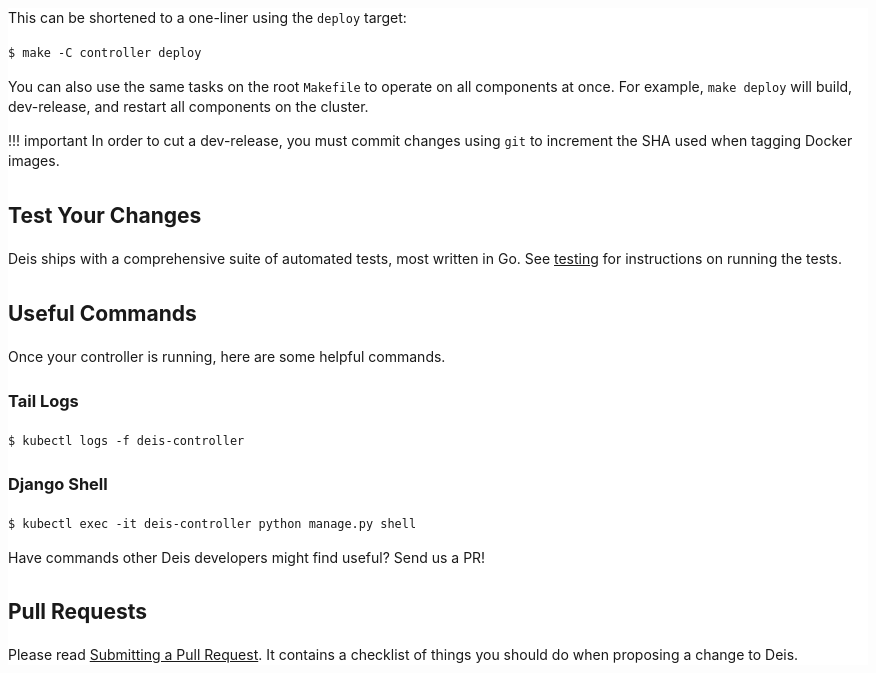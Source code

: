 This can be shortened to a one-liner using the `deploy` target:

```console
$ make -C controller deploy
```

You can also use the same tasks on the root `Makefile` to operate on all components at once.  For example, `make deploy` will build, dev-release, and restart all components on the cluster.

!!! important
    In order to cut a dev-release, you must commit changes using `git` to increment the SHA used when tagging Docker images.

## Test Your Changes

Deis ships with a comprehensive suite of automated tests, most written in Go. See [testing][] for instructions on running the tests.

## Useful Commands

Once your controller is running, here are some helpful commands.

### Tail Logs

    $ kubectl logs -f deis-controller

### Django Shell

    $ kubectl exec -it deis-controller python manage.py shell

Have commands other Deis developers might find useful? Send us a PR!

## Pull Requests

Please read [Submitting a Pull Request](submitting-a-pull-request.md). It contains a checklist of
things you should do when proposing a change to Deis.

[digitalocean]: https://www.digitalocean.com/
[easy-fix]: https://github.com/deis/deis/issues?labels=easy-fix&state=open
[fork]: https://github.com/deis/deis/fork
[machine]: http://docs.docker.com/machine/install-machine/
[pr]: https://github.com/deis/deis/pulls
[testing]: testing.md

